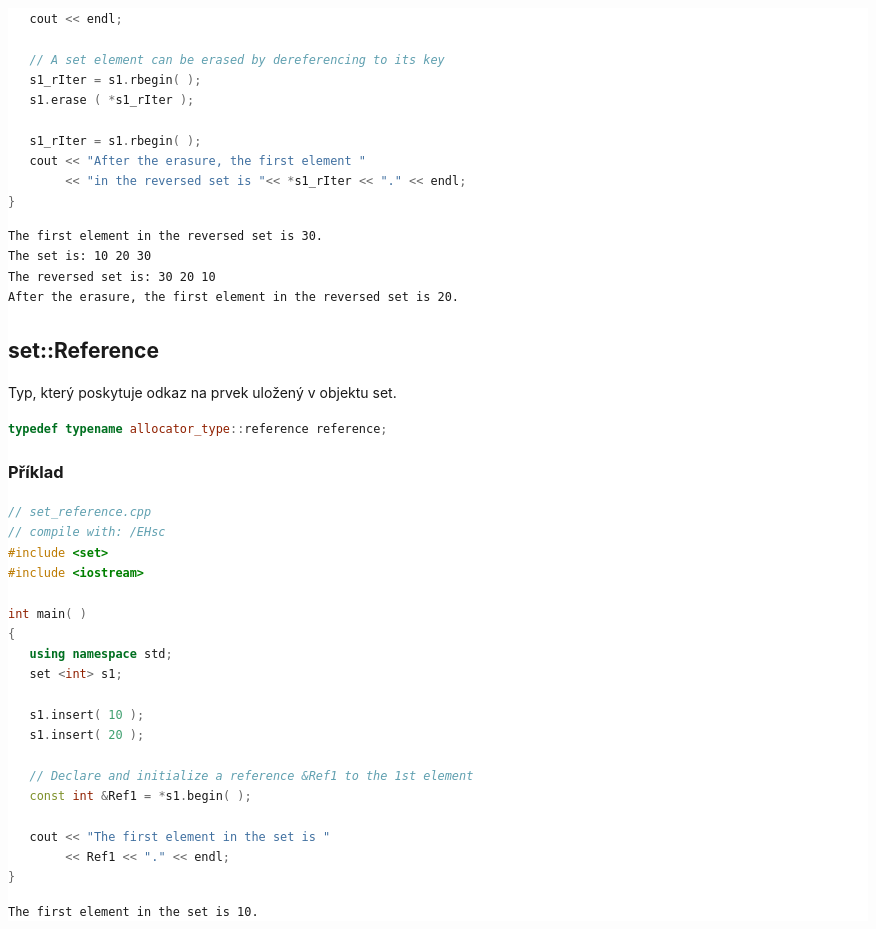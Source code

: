 ```cpp
   cout << endl;

   // A set element can be erased by dereferencing to its key
   s1_rIter = s1.rbegin( );
   s1.erase ( *s1_rIter );

   s1_rIter = s1.rbegin( );
   cout << "After the erasure, the first element "
        << "in the reversed set is "<< *s1_rIter << "." << endl;
}
```

```Output
The first element in the reversed set is 30.
The set is: 10 20 30
The reversed set is: 30 20 10
After the erasure, the first element in the reversed set is 20.
```

## <a name="reference"></a>  set::Reference

Typ, který poskytuje odkaz na prvek uložený v objektu set.

```cpp
typedef typename allocator_type::reference reference;
```

### <a name="example"></a>Příklad

```cpp
// set_reference.cpp
// compile with: /EHsc
#include <set>
#include <iostream>

int main( )
{
   using namespace std;
   set <int> s1;

   s1.insert( 10 );
   s1.insert( 20 );

   // Declare and initialize a reference &Ref1 to the 1st element
   const int &Ref1 = *s1.begin( );

   cout << "The first element in the set is "
        << Ref1 << "." << endl;
}
```

```Output
The first element in the set is 10.
```
